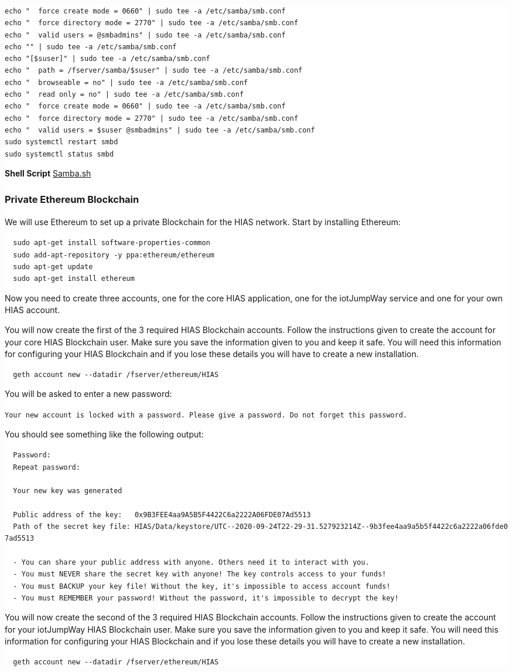 ```
echo "  force create mode = 0660" | sudo tee -a /etc/samba/smb.conf
echo "  force directory mode = 2770" | sudo tee -a /etc/samba/smb.conf
echo "  valid users = @smbadmins" | sudo tee -a /etc/samba/smb.conf
echo "" | sudo tee -a /etc/samba/smb.conf
echo "[$suser]" | sudo tee -a /etc/samba/smb.conf
echo "  path = /fserver/samba/$suser" | sudo tee -a /etc/samba/smb.conf
echo "  browseable = no" | sudo tee -a /etc/samba/smb.conf
echo "  read only = no" | sudo tee -a /etc/samba/smb.conf
echo "  force create mode = 0660" | sudo tee -a /etc/samba/smb.conf
echo "  force directory mode = 2770" | sudo tee -a /etc/samba/smb.conf
echo "  valid users = $suser @smbadmins" | sudo tee -a /etc/samba/smb.conf
sudo systemctl restart smbd
sudo systemctl status smbd
```

**Shell Script**  [Samba.sh](../../Scripts/Installation/Shell/Samba.sh "Samba.sh")

### Private Ethereum Blockchain
We will use Ethereum to set up a private Blockchain for the HIAS network. Start by installing Ethereum:

```
  sudo apt-get install software-properties-common
  sudo add-apt-repository -y ppa:ethereum/ethereum
  sudo apt-get update
  sudo apt-get install ethereum
```

Now you need to create three accounts, one for the core HIAS application, one for the iotJumpWay service and one for your own HIAS account.

You will now create the first of the 3 required HIAS Blockchain accounts. Follow the instructions given to create the account for your core HIAS Blockchain user. Make sure you save the information given to you and keep it safe. You will need this information for configuring your HIAS Blockchain and if you lose these details you will have to create a new installation.

```
  geth account new --datadir /fserver/ethereum/HIAS
```
You will be asked to enter a new password:
```
Your new account is locked with a password. Please give a password. Do not forget this password.
```
You should see something like the following output:
```
  Password:
  Repeat password:

  Your new key was generated

  Public address of the key:   0x9B3FEE4aa9A5B5F4422C6a2222A06FDE07Ad5513
  Path of the secret key file: HIAS/Data/keystore/UTC--2020-09-24T22-29-31.527923214Z--9b3fee4aa9a5b5f4422c6a2222a06fde07ad5513

  - You can share your public address with anyone. Others need it to interact with you.
  - You must NEVER share the secret key with anyone! The key controls access to your funds!
  - You must BACKUP your key file! Without the key, it's impossible to access account funds!
  - You must REMEMBER your password! Without the password, it's impossible to decrypt the key!
```
You will now create the second of the 3 required HIAS Blockchain accounts. Follow the instructions given to create the account for your iotJumpWay HIAS Blockchain user. Make sure you save the information given to you and keep it safe. You will need this information for configuring your HIAS Blockchain and if you lose these details you will have to create a new installation.
```
  geth account new --datadir /fserver/ethereum/HIAS
```